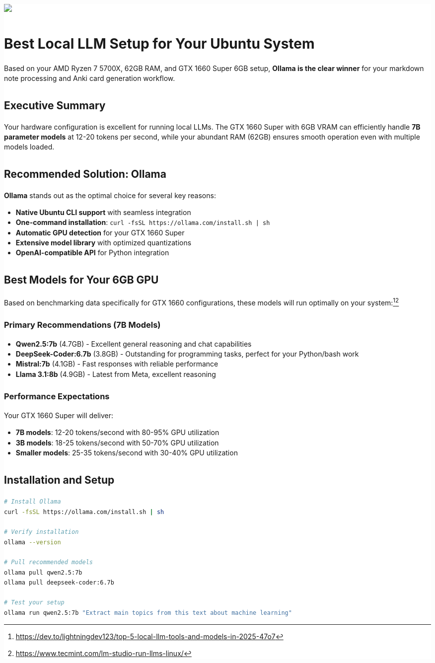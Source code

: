 <img src="https://r2cdn.perplexity.ai/pplx-full-logo-primary-dark%402x.png" style="height:64px;margin-right:32px"/>

# Best Local LLM Setup for Your Ubuntu System

Based on your AMD Ryzen 7 5700X, 62GB RAM, and GTX 1660 Super 6GB setup, **Ollama is the clear winner** for your markdown note processing and Anki card generation workflow.

## Executive Summary

Your hardware configuration is excellent for running local LLMs. The GTX 1660 Super with 6GB VRAM can efficiently handle **7B parameter models** at 12-20 tokens per second, while your abundant RAM (62GB) ensures smooth operation even with multiple models loaded.

## Recommended Solution: Ollama

**Ollama** stands out as the optimal choice for several key reasons:

- **Native Ubuntu CLI support** with seamless integration
- **One-command installation**: `curl -fsSL https://ollama.com/install.sh | sh`
- **Automatic GPU detection** for your GTX 1660 Super
- **Extensive model library** with optimized quantizations
- **OpenAI-compatible API** for Python integration


## Best Models for Your 6GB GPU

Based on benchmarking data specifically for GTX 1660 configurations, these models will run optimally on your system:[^1][^2]

### Primary Recommendations (7B Models)

- **Qwen2.5:7b** (4.7GB) - Excellent general reasoning and chat capabilities
- **DeepSeek-Coder:6.7b** (3.8GB) - Outstanding for programming tasks, perfect for your Python/bash work
- **Mistral:7b** (4.1GB) - Fast responses with reliable performance
- **Llama 3.1:8b** (4.9GB) - Latest from Meta, excellent reasoning


### Performance Expectations

Your GTX 1660 Super will deliver:

- **7B models**: 12-20 tokens/second with 80-95% GPU utilization
- **3B models**: 18-25 tokens/second with 50-70% GPU utilization
- **Smaller models**: 25-35 tokens/second with 30-40% GPU utilization


## Installation and Setup

```bash
# Install Ollama
curl -fsSL https://ollama.com/install.sh | sh

# Verify installation
ollama --version

# Pull recommended models
ollama pull qwen2.5:7b
ollama pull deepseek-coder:6.7b

# Test your setup
ollama run qwen2.5:7b "Extract main topics from this text about machine learning"
```


[^1]: https://dev.to/lightningdev123/top-5-local-llm-tools-and-models-in-2025-47o7
[^2]: https://www.tecmint.com/lm-studio-run-llms-linux/
[^3]: https://www.reddit.com/r/LocalLLM/comments/1ifgh6g/what_gpu_to_buy_for_local_llm_amd_or_nvidia_at/
[^4]: https://getstream.io/blog/best-local-llm-tools/
[^5]: https://www.jeremymorgan.com/blog/generative-ai/run-llm-locally-ubuntu/
[^6]: https://www.amd.com/en/blogs/2024/how-to-run-a-large-language-model-llm-on-your-am.html
[^7]: https://klu.ai/blog/open-source-llm-models
[^8]: https://www.youtube.com/watch?v=91npmOxCL-c
[^9]: https://www.databasemart.com/blog/ollama-gpu-benchmark-gtx1660
[^10]: https://pinggy.io/blog/top_5_local_llm_tools_and_models_2025/
[^11]: https://www.youtube.com/watch?v=VXHryjPu52k
[^12]: https://snapcraft.io/install/ollama/ubuntu
[^13]: https://truelogic.org/wordpress/2024/08/14/installing-llama-cpp-on-ubuntu-with-an-nvidia-gpu/
[^14]: https://github.com/google/langextract
[^15]: https://ollama.com/install.sh
[^16]: https://www.youtube.com/watch?v=JC7zaJGwbHU
[^17]: https://python.langchain.com/docs/how_to/extraction_long_text/
[^18]: https://www.arsturn.com/blog/step-by-step-guide-to-installing-ollama-on-linux
[^19]: https://www.server-world.info/en/note?os=Ubuntu_22.04\&p=llama\&f=1
[^20]: https://www.reddit.com/r/Notable/comments/1jnxplp/i_made_a_python_app_that_can_search_and_query/
[^21]: https://itsfoss.com/ollama-setup-linux/
[^22]: https://pypi.org/project/markdown-anki-decks/
[^23]: https://github.com/GrannyProgramming/remnote-flashcard-generator
[^24]: https://www.youtube.com/watch?v=ff1GoDNa-tE
[^25]: https://stackoverflow.com/questions/63848799/web-scraping-script-for-anki
[^26]: https://www.alexejgossmann.com/LLMs-for-spaced-repetition/
[^27]: https://www.reddit.com/r/Python/comments/1ifkdav/pinkmess_a_minimal_python_cli_for_markdown_notes/
[^28]: https://github.com/ObsidianToAnki/Obsidian_to_Anki
[^29]: https://www.reddit.com/r/Anki/comments/1fbqoky/whats_your_opinion_of_using_llm_to_create/
[^30]: https://stackoverflow.com/questions/58960478/python-library-for-dynamic-documents
[^31]: https://forums.ankiweb.net/t/modifying-decks-with-python-examples-or-documentation/44640
[^32]: https://mochi.cards
[^33]: https://dev.to/mantreshkhurana/markdown-worker-simplifying-markdown-processing-in-python-5h98
[^34]: https://www.spacedrepetition.com
[^35]: https://www.databasemart.com/blog/choosing-the-right-gpu-for-popluar-llms-on-ollama
[^36]: https://dev.to/simplr_sh/general-recommended-vram-guidelines-for-llms-4ef3
[^37]: https://www.techradar.com/news/best-nvidia-geforce-gtx-1660-ti
[^38]: https://collabnix.com/cracking-the-code-estimating-gpu-memory-for-large-language-models/
[^39]: https://www.youtube.com/watch?v=HtNyNhYYNSA
[^40]: https://ehgomes.com.br/reviews/placa-de-video-nvidia-gtx-1660-super-6gb-gddr6-pci-e-3-0/
[^41]: https://www.reddit.com/r/LocalLLaMA/comments/1fp6ihr/best_current_model_that_can_run_entirely_on_6_gb/
[^42]: https://www.reddit.com/r/LocalLLM/comments/1iop7eb/recommend_models_for_gtx_1660_super_6gb/
[^43]: https://www.youtube.com/watch?v=wcTKvRwHnqU
[^44]: https://mirascope.com/blog/langchain-prompt-template
[^45]: https://www.youtube.com/watch?v=yJM83hoXc1M
[^46]: https://ollama.com/blog/python-javascript-libraries
[^47]: https://github.com/btfranklin/promptdown
[^48]: https://stackoverflow.com/questions/44852213/creating-a-flashcard-vocabulary-program
[^49]: https://collabnix.com/using-ollama-with-python-step-by-step-guide/
[^50]: https://llm.datasette.io/en/stable/templates.html
[^51]: https://www.reddit.com/r/Anki/comments/142rimy/made_a_python_script_to_automate_flashcard/
[^52]: https://github.com/ollama/ollama-python
[^53]: https://python.langchain.com/docs/concepts/prompt_templates/
[^54]: https://transformerlab.ai/blog/ollama-server/
[^55]: https://ppl-ai-code-interpreter-files.s3.amazonaws.com/web/direct-files/44087e53ceee10af0c3c979fc3e9c3ac/7c84e134-a09a-499a-9457-fea344391ac9/8522319d.csv
[^56]: https://ppl-ai-code-interpreter-files.s3.amazonaws.com/web/direct-files/44087e53ceee10af0c3c979fc3e9c3ac/7c84e134-a09a-499a-9457-fea344391ac9/51e9eb7a.csv
[^57]: https://ppl-ai-code-interpreter-files.s3.amazonaws.com/web/direct-files/44087e53ceee10af0c3c979fc3e9c3ac/7c84e134-a09a-499a-9457-fea344391ac9/e91f1625.csv
[^58]: https://ppl-ai-code-interpreter-files.s3.amazonaws.com/web/direct-files/44087e53ceee10af0c3c979fc3e9c3ac/8bf9d2a0-5b62-4339-b0dc-52dd01cc6c02/25926bf4.md